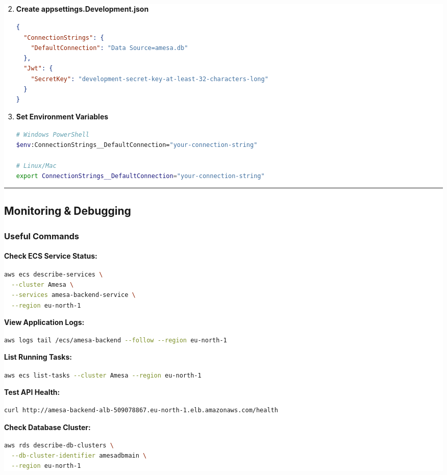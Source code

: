 2. **Create appsettings.Development.json**
   ```json
   {
     "ConnectionStrings": {
       "DefaultConnection": "Data Source=amesa.db"
     },
     "Jwt": {
       "SecretKey": "development-secret-key-at-least-32-characters-long"
     }
   }
   ```

3. **Set Environment Variables**
   ```bash
   # Windows PowerShell
   $env:ConnectionStrings__DefaultConnection="your-connection-string"
   
   # Linux/Mac
   export ConnectionStrings__DefaultConnection="your-connection-string"
   ```

---

## Monitoring & Debugging

### Useful Commands

**Check ECS Service Status:**
```bash
aws ecs describe-services \
  --cluster Amesa \
  --services amesa-backend-service \
  --region eu-north-1
```

**View Application Logs:**
```bash
aws logs tail /ecs/amesa-backend --follow --region eu-north-1
```

**List Running Tasks:**
```bash
aws ecs list-tasks --cluster Amesa --region eu-north-1
```

**Test API Health:**
```bash
curl http://amesa-backend-alb-509078867.eu-north-1.elb.amazonaws.com/health
```

**Check Database Cluster:**
```bash
aws rds describe-db-clusters \
  --db-cluster-identifier amesadbmain \
  --region eu-north-1
```
